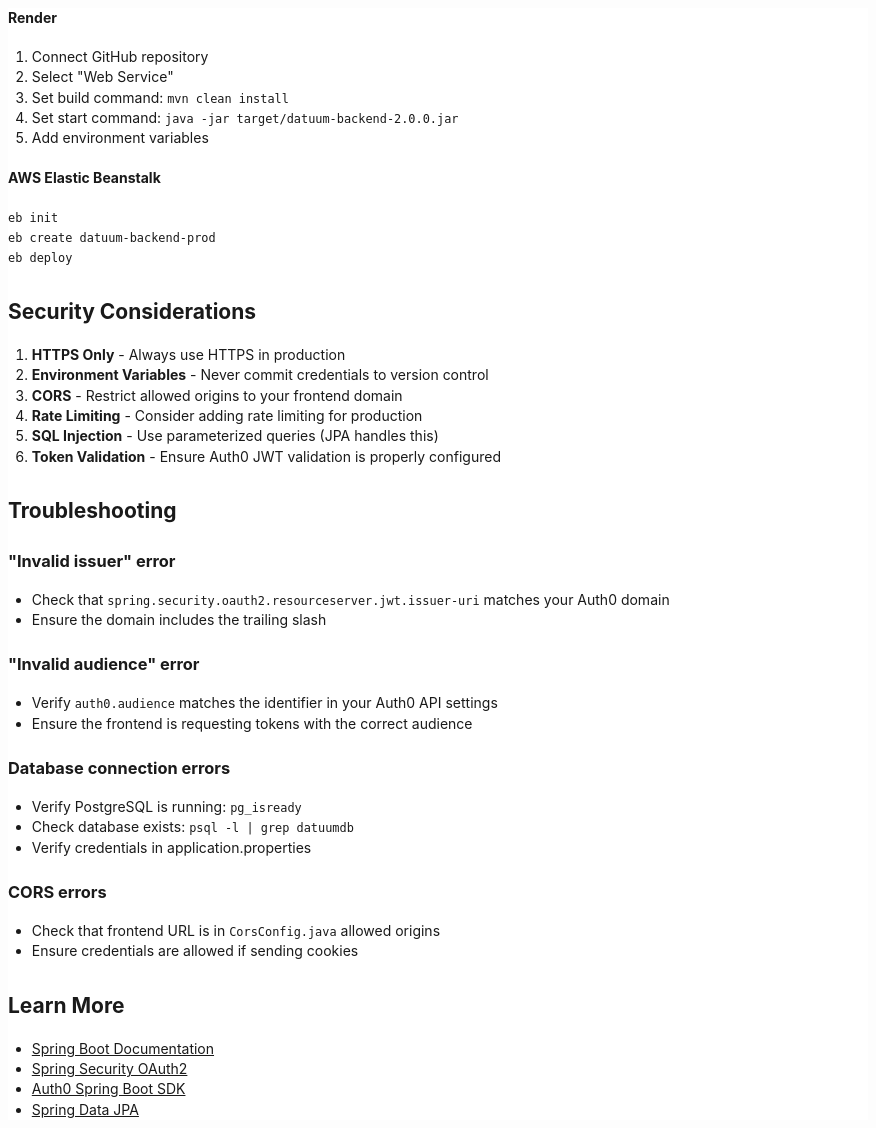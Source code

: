 #### Render
1. Connect GitHub repository
2. Select "Web Service"
3. Set build command: `mvn clean install`
4. Set start command: `java -jar target/datuum-backend-2.0.0.jar`
5. Add environment variables

#### AWS Elastic Beanstalk
```bash
eb init
eb create datuum-backend-prod
eb deploy
```

## Security Considerations

1. **HTTPS Only** - Always use HTTPS in production
2. **Environment Variables** - Never commit credentials to version control
3. **CORS** - Restrict allowed origins to your frontend domain
4. **Rate Limiting** - Consider adding rate limiting for production
5. **SQL Injection** - Use parameterized queries (JPA handles this)
6. **Token Validation** - Ensure Auth0 JWT validation is properly configured

## Troubleshooting

### "Invalid issuer" error
- Check that `spring.security.oauth2.resourceserver.jwt.issuer-uri` matches your Auth0 domain
- Ensure the domain includes the trailing slash

### "Invalid audience" error
- Verify `auth0.audience` matches the identifier in your Auth0 API settings
- Ensure the frontend is requesting tokens with the correct audience

### Database connection errors
- Verify PostgreSQL is running: `pg_isready`
- Check database exists: `psql -l | grep datuumdb`
- Verify credentials in application.properties

### CORS errors
- Check that frontend URL is in `CorsConfig.java` allowed origins
- Ensure credentials are allowed if sending cookies

## Learn More

- [Spring Boot Documentation](https://spring.io/projects/spring-boot)
- [Spring Security OAuth2](https://docs.spring.io/spring-security/reference/servlet/oauth2/resource-server/index.html)
- [Auth0 Spring Boot SDK](https://auth0.com/docs/quickstart/backend/java-spring-security5)
- [Spring Data JPA](https://spring.io/projects/spring-data-jpa)

